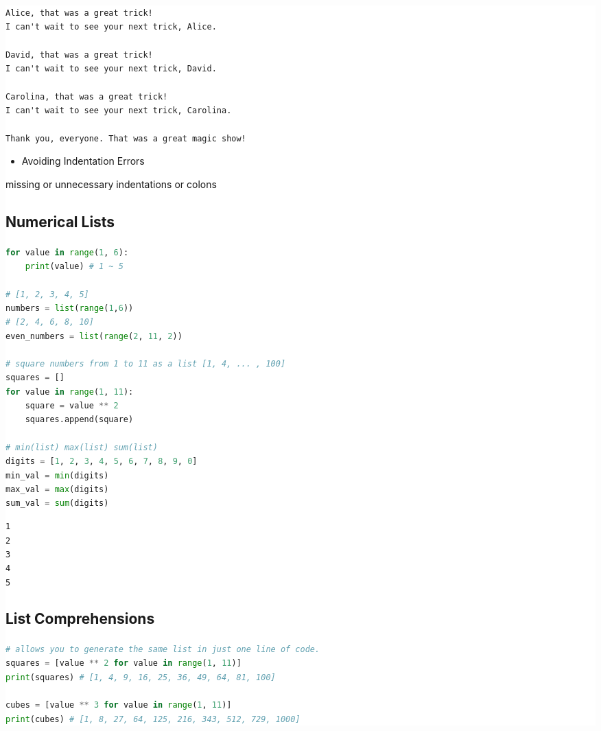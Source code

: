     Alice, that was a great trick!
    I can't wait to see your next trick, Alice.
    
    David, that was a great trick!
    I can't wait to see your next trick, David.
    
    Carolina, that was a great trick!
    I can't wait to see your next trick, Carolina.
    
    Thank you, everyone. That was a great magic show!


- Avoiding Indentation Errors

missing or unnecessary indentations or colons

## Numerical Lists


```python
for value in range(1, 6):
    print(value) # 1 ~ 5

# [1, 2, 3, 4, 5]
numbers = list(range(1,6))
# [2, 4, 6, 8, 10]
even_numbers = list(range(2, 11, 2))

# square numbers from 1 to 11 as a list [1, 4, ... , 100] 
squares = []
for value in range(1, 11):
    square = value ** 2
    squares.append(square)

# min(list) max(list) sum(list)
digits = [1, 2, 3, 4, 5, 6, 7, 8, 9, 0]
min_val = min(digits)
max_val = max(digits)
sum_val = sum(digits)
```

    1
    2
    3
    4
    5


## List Comprehensions


```python
# allows you to generate the same list in just one line of code.
squares = [value ** 2 for value in range(1, 11)]
print(squares) # [1, 4, 9, 16, 25, 36, 49, 64, 81, 100]

cubes = [value ** 3 for value in range(1, 11)]
print(cubes) # [1, 8, 27, 64, 125, 216, 343, 512, 729, 1000]
```
